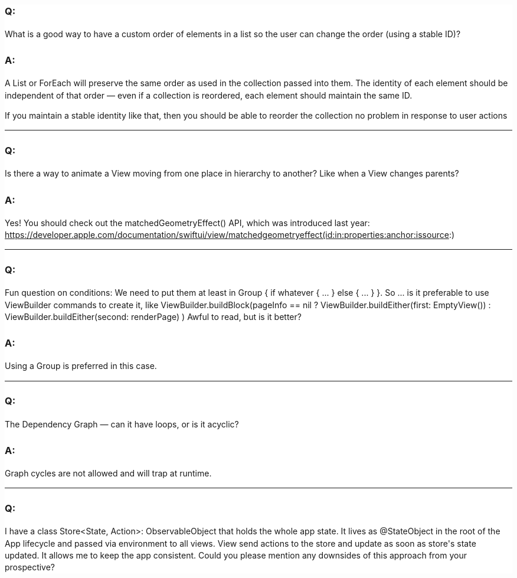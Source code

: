 
### Q:
What is a good way to have a custom order of elements in a list so the user can change the order (using a stable ID)?

### A:
A List or ForEach will preserve the same order as used in the collection passed into them. The identity of each element should be independent of that order — even if a collection is reordered, each element should maintain the same ID.

If you maintain a stable identity like that, then you should be able to reorder the collection no problem in response to user actions

---

### Q:
Is there a way to animate a View moving from one place in hierarchy to another? Like when a View changes parents?

### A:
Yes! You should check out the matchedGeometryEffect() API, which was introduced last year:
https://developer.apple.com/documentation/swiftui/view/matchedgeometryeffect(id:in:properties:anchor:issource:)

---

### Q:
Fun question on conditions: We need to put them at least in Group { if whatever { ... } else { ... } }. So ... is it preferable to use ViewBuilder commands to create it, like             ViewBuilder.buildBlock(pageInfo == nil ? ViewBuilder.buildEither(first: EmptyView()) : ViewBuilder.buildEither(second: renderPage) )
Awful to read, but is it better?

### A:
Using a Group is preferred in this case.

---

### Q:
The Dependency Graph — can it have loops, or is it acyclic?

### A:
Graph cycles are not allowed and will trap at runtime.

---

### Q:
I have a class Store<State, Action>: ObservableObject that holds the whole app state. It lives as @StateObject in the root of the App lifecycle and passed via environment to all views. View send actions to the store and update as soon as store's state updated. It allows me to keep the app consistent. Could you please mention any downsides of this approach from your prospective?
